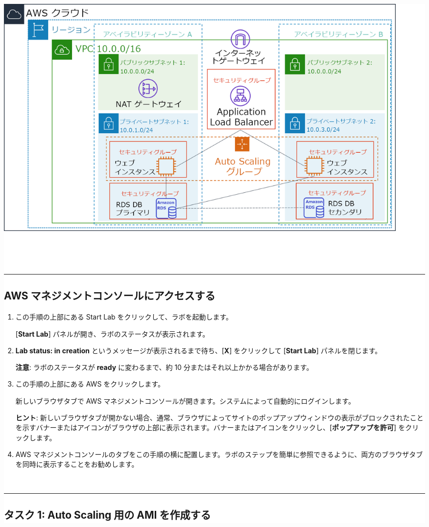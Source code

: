 <img src="images/final-architecture.png" alt="最終的なアーキテクチャ" width="800">

&nbsp;

&nbsp;
___
## AWS マネジメントコンソールにアクセスする

1. この手順の上部にある <span id="ssb_voc_grey">Start Lab</span> をクリックして、ラボを起動します。

   [**Start Lab**] パネルが開き、ラボのステータスが表示されます。

2. **Lab status: in creation** というメッセージが表示されるまで待ち、[**X**] をクリックして [**Start Lab**] パネルを閉じます。

   **注意**: ラボのステータスが **ready** に変わるまで、約 10 分またはそれ以上かかる場合があります。

3. この手順の上部にある <span id="ssb_voc_grey">AWS</span> をクリックします。

   新しいブラウザタブで AWS マネジメントコンソールが開きます。システムによって自動的にログインします。

   **ヒント**: 新しいブラウザタブが開かない場合、通常、ブラウザによってサイトのポップアップウィンドウの表示がブロックされたことを示すバナーまたはアイコンがブラウザの上部に表示されます。バナーまたはアイコンをクリックし、[**ポップアップを許可**] をクリックします。

4. AWS マネジメントコンソールのタブをこの手順の横に配置します。ラボのステップを簡単に参照できるように、両方のブラウザタブを同時に表示することをお勧めします。

&nbsp;
___
## タスク 1: Auto Scaling 用の AMI を作成する
